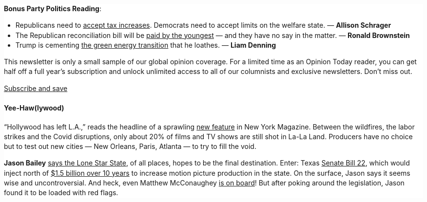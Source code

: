 **Bonus Party Politics Reading**:

* Republicans need to  [accept tax increases](https://links.message.bloomberg.com/s/c/keaCrljeGB5SEZq0q5Mze_0qzJ9n6A770C1ZKECYTZX_3NtzyPS8bXsDZanfZMnrpHMZuK4F1YVWy2WOpmRYFXwRPzLmZ9x2ivx98zuPg0QiFB6qioQGaPZYPa3kW8ak90uOWpJQcUILmKi4u9azh32VDzMJ1e0cRLMZCbQkQSfbHS8ZOx0PHtQjXCtdI0oIFacyxp4jIPmpSXeMroW9fBHE9LGF3ppdSc2NWBGK1QNa1EUA82NKaRVXlilVg1tPGm9R7YvtpKl6TWv2Ud7Kx30gnQ/l_w-t58gDo3n2lAn0G6pBNF2OrpA737P/9). Democrats need to accept limits on the welfare state. — **Allison Schrager**
* The Republican reconciliation bill will be  [paid by the youngest](https://links.message.bloomberg.com/s/c/PLUgvnFKkr930b3QprbB6AwdLLZOk1uR5jrVLLSYBBur40hJ7jEFD0Jv-udycgspG5Iko_JDyJoVGxqRbPqA94vxD9butwbc8Ec4nsLyqanIabmXe4pO-aG_fVlHk902C8PPNVvkXXpaHbhT9XpvJNPNeR7t5jMqMATo-Zz1zUfdDHsWCrYNFpNUzRO3UOR1jhzQnqMaaHAfJJb50bdsJjIj4ntK2hj3gN4fQLNgHWfNFc6mE67jC7qSbc5G-ljNhNnmRb_6eNPvzE1xPUs8hwsG9A/rp-5idXkQq_gkgOZfPTJm2SjL7SJaux5/9) — and they have no say in the matter. — **Ronald Brownstein**
* Trump is cementing  [the green energy transition](https://links.message.bloomberg.com/s/c/pReB97_gM9e_31nT3glPpL8u0NMxGK0hE3BLhpxdXmqVFbQhE0QnFQsLUAqt3C12Y5S9d214A6bbxAv00ZHu4wQ0wz8gPg9KqRLWJQXzTZd7zX1KjjJwEEqyxkJk7aE2iIuee7O1UdiBcHTrPPrSOvLy3ifBh7F7Xz8-3-qw-7sBy5Wy96CwdC6kIER-n-XRTriAArfKVDC4Hr_1tk5ANCtSwSNfLxVjK2s-5Axx2UPeVNyoL-h4gGPLLxafmTxyYiAtGSKw6Q4NcdkWlF6PjYCNqA/e_7rg01SiRj39JrTUHbjaqts4nolcy9c/9) that he loathes. — **Liam Denning**

 This newsletter is only a small sample of our global opinion coverage. For a limited time as an Opinion Today reader, you can get half off a full year’s subscription and unlock unlimited access to all of our columnists and exclusive newsletters. Don’t miss out. 

  [Subscribe and save](https://links.message.bloomberg.com/s/c/Fe9osjbxQFvg3voDu16gYyzqKe4glc3AGto7rJlKBLD9kkiy5pDz9lYXmR-Exrm7BhD3BCgiCt9yp_2pShvN8Aos3rCEARTgGzN8VrsP6owEGjHfcuhcbxuq0_1T0kbdIsYCdYQgfbusWYpm4kpR6xRTq1TW1zfBgbsjOI5Z2v0fhqygItNe93J3P2ja0pt4HJXyZRsRWEkk3qOws5MMXGEaB_9-DzIFuYq8kbqCzkCPlmb7Ojz2BODWaWDxqv6pc79b7vOYffajA2TL7X6Xt9Ke1w/KeXo9NVH6MYjtL-HDBqJwic8Qsw5ZiuW/9)  

#### Yee-Haw(lywood)

“Hollywood has left L.A.,” reads the headline of a sprawling [new feature](https://links.message.bloomberg.com/s/c/G3sDzYB-zaMDLvt2ffzK7FuYtrml1PzsZuDiIVYioBIC8aKI6pTMci1iQLPzjo7ppwz4WkfBrl_dl4aQUcZA8qslvVNRO36uQJvaJ7cJDJXpvUUUynuNa4jo1MYTDZIHJCO8vdCqWhELP80FPRWKzbkJ4ravo5Aw-6t4wCTHfYUf-5tfJehhLkfB_g8_v1RLwRU3NqhXZ5JH6krH3-cOwlNL1niNQOqkRZTXxqyJBfXVj2Z8viVDlVLMUtZdLBLT26h9YNDBiu_01pCs_eDfHtcwDhnxC10HozGTTCXmVNO6CAY1VmNlmFYxsRwetLGHYRNsd9Etps7zcNugtEjBtNSDjhdzaT4zmnbUalAqzqOz5AaikRyf6vPQle6gTT_j9fg/26FNpqLuVdgEhfKEmt6iobU4EN24abY6/9) in New York Magazine. Between the wildfires, the labor strikes and the Covid disruptions, only about 20% of films and TV shows are still shot in La-La Land. Producers have no choice but to test out new cities — New Orleans, Paris, Atlanta — to try to fill the void. 

**Jason Bailey** [says the Lone Star State](https://links.message.bloomberg.com/s/c/hKHpfljk-hiSKiOTf2zBAOEPJ4Pk0s5Wp2dhBznbsEA_QsD5b7JVeUt9hEdDYVOKoGj9TesVKr1n4vgVATLhmlYPrlLP3H0GNvbPQOOujbgDB1-gRnlH93dM6NecvOWZ-5r0t0067JcT7OJFA9yq60MPhbELuN90n4vr4qEMQLbDUiXazWDiyvLhZcdbaLTWWlVe8MtlRIVdWlxg6C4UFNG-DTShPnXwbb5I2mKmZf4IJjfhCi8p_tO0uNCGp6NrGA1F54uqMGKqgNK3mOdJjwMh-g/yDUEu7NrrgY3H8xRamvD8UxxA92vkY47/9), of all places, hopes to be the final destination. Enter: Texas [Senate Bill 22](https://links.message.bloomberg.com/s/c/YDsvyvbquALZifk_eePSJDkrH4m2hiCZt538scQPJj62l4zbQYGgs2wHjJ3BCABf6rrtQcJKZiGX8zqtTCb2PboyApGqX_fwgtu5kjQQFVP5RnJXCzghl88fMRo8Gd00rIPj4RXkE4wJQUeOk4ZC_86OE7qFdoAQoTtYCBS6hnqAqUZsaZ3w5zVUCt2dsJjBiHq7gj4ip52lLmyeQgm6mA_e9IFQC0x2fP4CA2my7lYBnML6uSH891BJ3z-F44hopnQJpo5YPlsgDa3xAgjHs_9q6q_84P8ThF2Kg8RdGsi7R4YiSY_jUVlPv1rSl8s89fCuu39NTNuYmDIwlQ/cOPLo4yidxLzocBCstf3oJ7Ej6mJePrV/9), which would inject north of [$1.5 billion over 10 years](https://links.message.bloomberg.com/s/c/RsuFW-Qb5SDZh9AQoeSbDLoAQeEbX1SD_iBtC6yLnMnygqQ1FgA2-C26LIq39MlghjhiMqY39kT_53xybtPfZPSGTyA4gjoGiP9AozFqv6bfR_LgjwPQXHscpfcTp_Ywjw4X2oA-JTZvg3WfESAcPDjeFBkOYpwKFbOwxLGVuHun7k25P2HwVfohNJ5sZ2R8We6b3MVASYENp1VGJXSqim4wB_Ke0CoYyfh3P54PVOLpq6eKUtgOCKcH5N-BfM4O-YT0Vz_F__-iHCeLIBb9RyX0LQ/shSAWEBumXNeX_rQHeDn4QBgBVSqCQ0D/9) to increase motion picture production in the state. On the surface, Jason says it seems wise and uncontroversial. And heck, even Matthew McConaughey [is on board](https://links.message.bloomberg.com/s/c/r7a5DqiBl2IqRUC7VwYWFAEq9mx0uTU-OXzKq7GC96Ik1BpNF0xcsykZspNzxakKBrNE_YeLwelIBzR9pWN1whm9EIZva3qSxUZmhrxMjvVmPedGha89uCbguEAc45jpnWJoF1qr76vN4K2k_Kx633iGb-5UsOdCFVpnk53qhYE0oBQidYMmVDu0mKFqZmB8yBcth8RRjEjPptaffYfXvkkKKMd9hNadpwk8oJnqXcOgHyBTH2qq9jnj6_e5URRDPeFS0R_ua3dOe3o7L4wjYg5qxWBK8mBjMAttlzYOzeZGK_IkUnJ-Sg3wNChxB_BK_l87MnaNhVLkQuvLom7H4H2viomd5x5doHm5900opzGGiScxEw2W5NvcChsHxL7sy-B_mS_d_c80fl38hLF9hVtLg4mwVv8eSBY8nFArYzJmI5LLvVMm0J0k91j7y8uPtKs/NSDwB89wsi9vD-to5HjAsiIImzZ1ZgzN/9)! But after poking around the legislation, Jason found it to be loaded with red flags.
